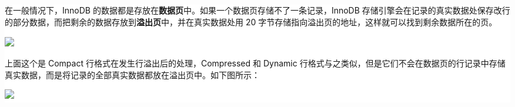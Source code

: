 在一般情况下，InnoDB 的数据都是存放在**数据页**中。如果一个数据页存储不了一条记录，InnoDB 存储引擎会在记录的真实数据处保存改行的部分数据，而把剩余的数据存放到**溢出页**中，并在真实数据处用 20 字节存储指向溢出页的地址，这样就可以找到剩余数据所在的页。

![](https://cnd.qiniu.lin07ux.cn/markdown/1670685204)

上面这个是 Compact 行格式在发生行溢出后的处理，Compressed 和 Dynamic 行格式与之类似，但是它们不会在数据页的行记录中存储真实数据，而是将记录的全部真实数据都放在溢出页中。如下图所示：

![](https://cnd.qiniu.lin07ux.cn/markdown/1670685307)


